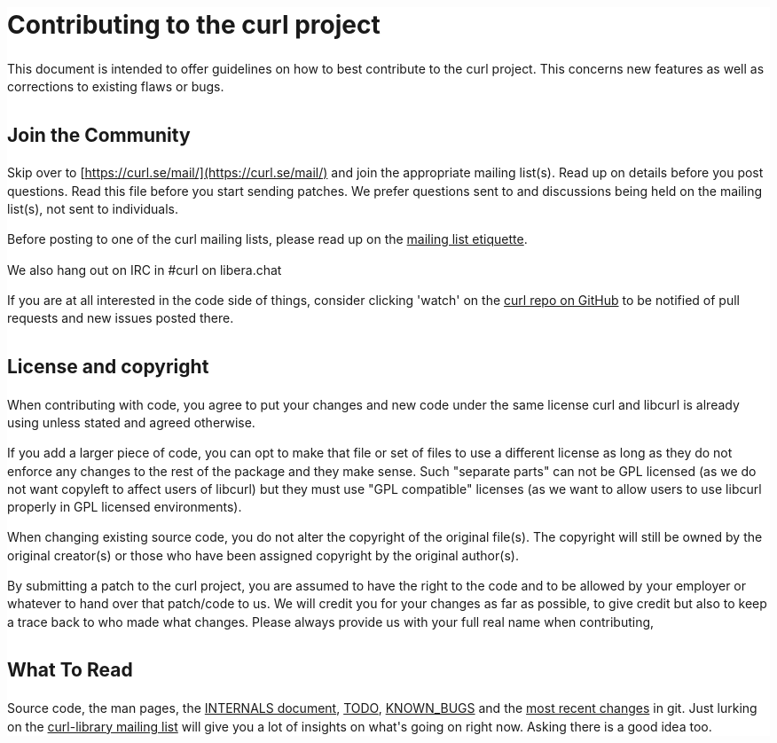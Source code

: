 # Contributing to the curl project

This document is intended to offer guidelines on how to best contribute to the
curl project. This concerns new features as well as corrections to existing
flaws or bugs.

## Join the Community

Skip over to [https://curl.se/mail/](https://curl.se/mail/) and join
the appropriate mailing list(s). Read up on details before you post
questions. Read this file before you start sending patches. We prefer
questions sent to and discussions being held on the mailing list(s), not sent
to individuals.

Before posting to one of the curl mailing lists, please read up on the
[mailing list etiquette](https://curl.se/mail/etiquette.html).

We also hang out on IRC in #curl on libera.chat

If you are at all interested in the code side of things, consider clicking
'watch' on the [curl repo on GitHub](https://github.com/curl/curl) to be
notified of pull requests and new issues posted there.

## License and copyright

When contributing with code, you agree to put your changes and new code under
the same license curl and libcurl is already using unless stated and agreed
otherwise.

If you add a larger piece of code, you can opt to make that file or set of
files to use a different license as long as they do not enforce any changes to
the rest of the package and they make sense. Such "separate parts" can not be
GPL licensed (as we do not want copyleft to affect users of libcurl) but they
must use "GPL compatible" licenses (as we want to allow users to use libcurl
properly in GPL licensed environments).

When changing existing source code, you do not alter the copyright of the
original file(s). The copyright will still be owned by the original creator(s)
or those who have been assigned copyright by the original author(s).

By submitting a patch to the curl project, you are assumed to have the right
to the code and to be allowed by your employer or whatever to hand over that
patch/code to us. We will credit you for your changes as far as possible, to
give credit but also to keep a trace back to who made what changes. Please
always provide us with your full real name when contributing,

## What To Read

Source code, the man pages, the [INTERNALS
document](https://curl.se/dev/internals.html),
[TODO](https://curl.se/docs/todo.html),
[KNOWN_BUGS](https://curl.se/docs/knownbugs.html) and the [most recent
changes](https://curl.se/dev/sourceactivity.html) in git. Just lurking on
the [curl-library mailing
list](https://curl.se/mail/list.cgi?list=curl-library) will give you a
lot of insights on what's going on right now. Asking there is a good idea too.
